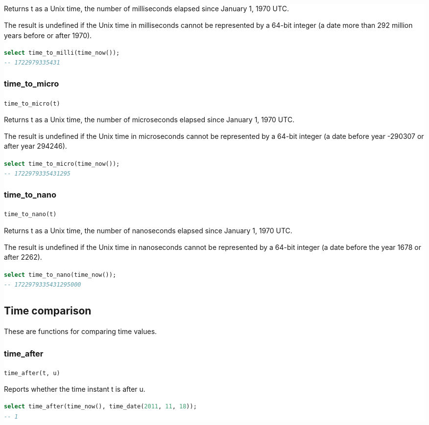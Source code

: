 Returns t as a Unix time, the number of milliseconds elapsed since January 1, 1970 UTC.

The result is undefined if the Unix time in milliseconds cannot be represented by a 64-bit integer (a date more than 292 million years before or after 1970).

```sql
select time_to_milli(time_now());
-- 1722979335431
```

### time_to_micro

```text
time_to_micro(t)
```

Returns t as a Unix time, the number of microseconds elapsed since January 1, 1970 UTC.

The result is undefined if the Unix time in microseconds cannot be represented by a 64-bit integer (a date before year -290307 or after year 294246).

```sql
select time_to_micro(time_now());
-- 1722979335431295
```

### time_to_nano

```text
time_to_nano(t)
```

Returns t as a Unix time, the number of nanoseconds elapsed since January 1, 1970 UTC.

The result is undefined if the Unix time in nanoseconds cannot be represented by a 64-bit integer (a date before the year 1678 or after 2262).

```sql
select time_to_nano(time_now());
-- 1722979335431295000
```

## Time comparison

These are functions for comparing time values.

### time_after

```text
time_after(t, u)
```

Reports whether the time instant t is after u.

```sql
select time_after(time_now(), time_date(2011, 11, 18));
-- 1
```
